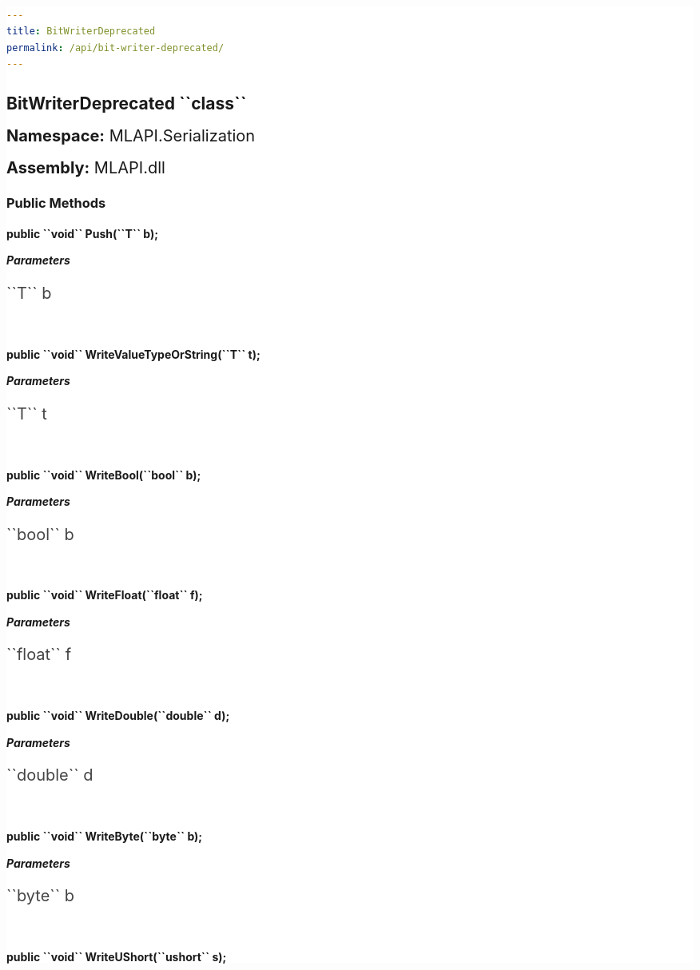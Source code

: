 ```yaml
---
title: BitWriterDeprecated
permalink: /api/bit-writer-deprecated/
---
```


<div style="line-height: 1;">
	<h2 markdown="1">BitWriterDeprecated ``class``</h2>
	<p style="font-size: 20px;"><b>Namespace:</b> MLAPI.Serialization</p>
	<p style="font-size: 20px;"><b>Assembly:</b> MLAPI.dll</p>
</div>
<div>
	<h3 markdown="1">Public Methods</h3>
	<div style="line-height: 1;">
		<h4 markdown="1"><b>public ``void`` Push(``T`` b);</b></h4>
		<h5><b>Parameters</b></h5>
		<div>
			<p style="font-size: 20px; color: #444;" markdown="1">``T`` b</p>
		</div>
	</div>
	<br>
	<div style="line-height: 1;">
		<h4 markdown="1"><b>public ``void`` WriteValueTypeOrString(``T`` t);</b></h4>
		<h5><b>Parameters</b></h5>
		<div>
			<p style="font-size: 20px; color: #444;" markdown="1">``T`` t</p>
		</div>
	</div>
	<br>
	<div style="line-height: 1;">
		<h4 markdown="1"><b>public ``void`` WriteBool(``bool`` b);</b></h4>
		<h5><b>Parameters</b></h5>
		<div>
			<p style="font-size: 20px; color: #444;" markdown="1">``bool`` b</p>
		</div>
	</div>
	<br>
	<div style="line-height: 1;">
		<h4 markdown="1"><b>public ``void`` WriteFloat(``float`` f);</b></h4>
		<h5><b>Parameters</b></h5>
		<div>
			<p style="font-size: 20px; color: #444;" markdown="1">``float`` f</p>
		</div>
	</div>
	<br>
	<div style="line-height: 1;">
		<h4 markdown="1"><b>public ``void`` WriteDouble(``double`` d);</b></h4>
		<h5><b>Parameters</b></h5>
		<div>
			<p style="font-size: 20px; color: #444;" markdown="1">``double`` d</p>
		</div>
	</div>
	<br>
	<div style="line-height: 1;">
		<h4 markdown="1"><b>public ``void`` WriteByte(``byte`` b);</b></h4>
		<h5><b>Parameters</b></h5>
		<div>
			<p style="font-size: 20px; color: #444;" markdown="1">``byte`` b</p>
		</div>
	</div>
	<br>
	<div style="line-height: 1;">
		<h4 markdown="1"><b>public ``void`` WriteUShort(``ushort`` s);</b></h4>
